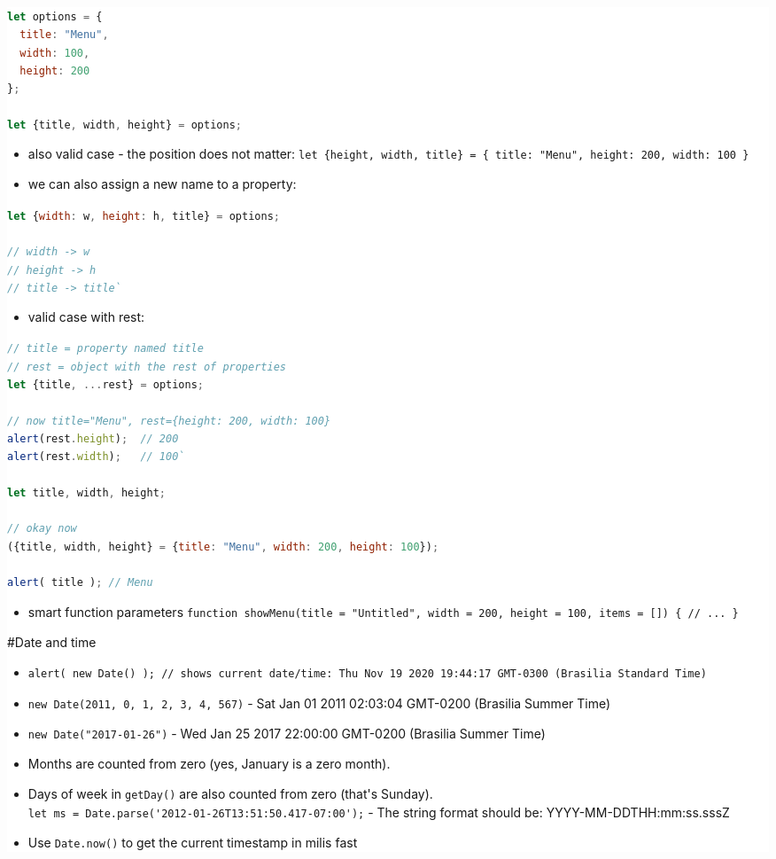 ```javascript
let options = {
  title: "Menu",
  width: 100,
  height: 200
};

let {title, width, height} = options;
```

- also valid case - the position does not matter: 
`let {height, width, title} = { title: "Menu", height: 200, width: 100 }`

- we can also assign a new name to a property:
```javascript
let {width: w, height: h, title} = options;

// width -> w
// height -> h
// title -> title`
```

- valid case with rest:
```javascript
// title = property named title
// rest = object with the rest of properties
let {title, ...rest} = options;

// now title="Menu", rest={height: 200, width: 100}
alert(rest.height);  // 200
alert(rest.width);   // 100`

let title, width, height;

// okay now
({title, width, height} = {title: "Menu", width: 200, height: 100});

alert( title ); // Menu
``` 

- smart function parameters 
`function showMenu(title = "Untitled", width = 200, height = 100, items = []) {
  // ...
}`

#Date and time

- `alert( new Date() ); // shows current date/time: Thu Nov 19 2020 19:44:17 GMT-0300 (Brasilia Standard Time)`
- `new Date(2011, 0, 1, 2, 3, 4, 567)` - Sat Jan 01 2011 02:03:04 GMT-0200 (Brasilia Summer Time)
- `new Date("2017-01-26")` - Wed Jan 25 2017 22:00:00 GMT-0200 (Brasilia Summer Time)

- Months are counted from zero (yes, January is a zero month).
- Days of week in `getDay()` are also counted from zero (that's Sunday).  
`let ms = Date.parse('2012-01-26T13:51:50.417-07:00');` - The string format should be: YYYY-MM-DDTHH:mm:ss.sssZ
- Use `Date.now()` to get the current timestamp in milis fast 
